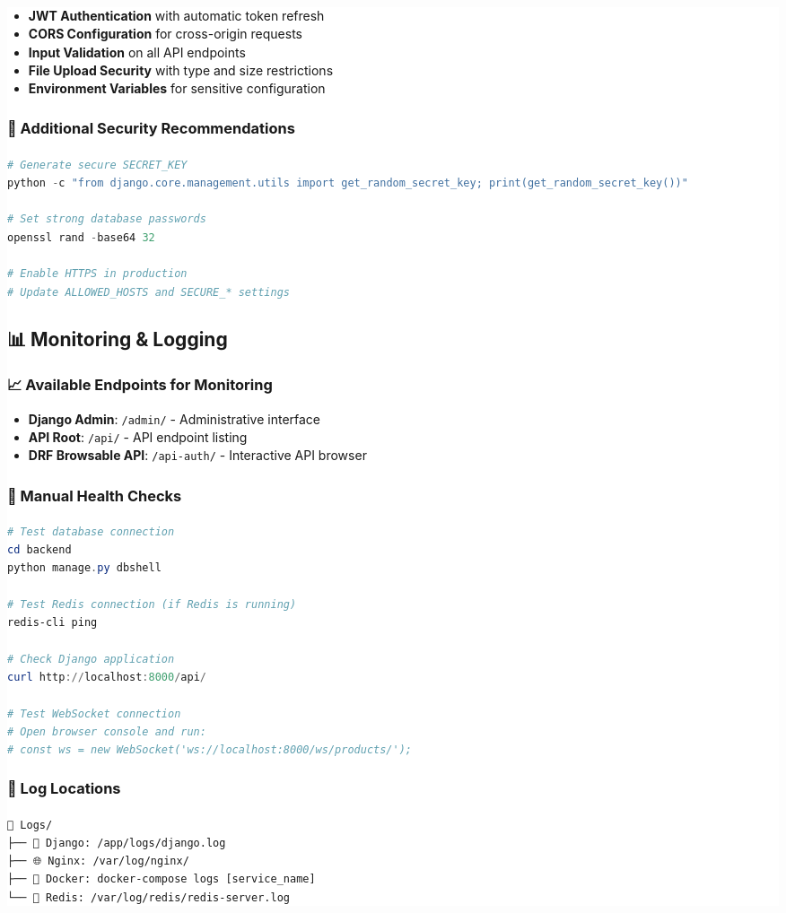 - **JWT Authentication** with automatic token refresh
- **CORS Configuration** for cross-origin requests
- **Input Validation** on all API endpoints
- **File Upload Security** with type and size restrictions
- **Environment Variables** for sensitive configuration

### 🔐 Additional Security Recommendations

```powershell
# Generate secure SECRET_KEY
python -c "from django.core.management.utils import get_random_secret_key; print(get_random_secret_key())"

# Set strong database passwords
openssl rand -base64 32

# Enable HTTPS in production
# Update ALLOWED_HOSTS and SECURE_* settings
```

## 📊 Monitoring & Logging

### 📈 Available Endpoints for Monitoring

- **Django Admin**: `/admin/` - Administrative interface
- **API Root**: `/api/` - API endpoint listing
- **DRF Browsable API**: `/api-auth/` - Interactive API browser

### 🔧 Manual Health Checks

```powershell
# Test database connection
cd backend
python manage.py dbshell

# Test Redis connection (if Redis is running)
redis-cli ping

# Check Django application
curl http://localhost:8000/api/

# Test WebSocket connection
# Open browser console and run:
# const ws = new WebSocket('ws://localhost:8000/ws/products/');
```

### 📝 Log Locations

```
📂 Logs/
├── 🐍 Django: /app/logs/django.log
├── 🌐 Nginx: /var/log/nginx/
├── 🐳 Docker: docker-compose logs [service_name]
└── 🔴 Redis: /var/log/redis/redis-server.log
```
